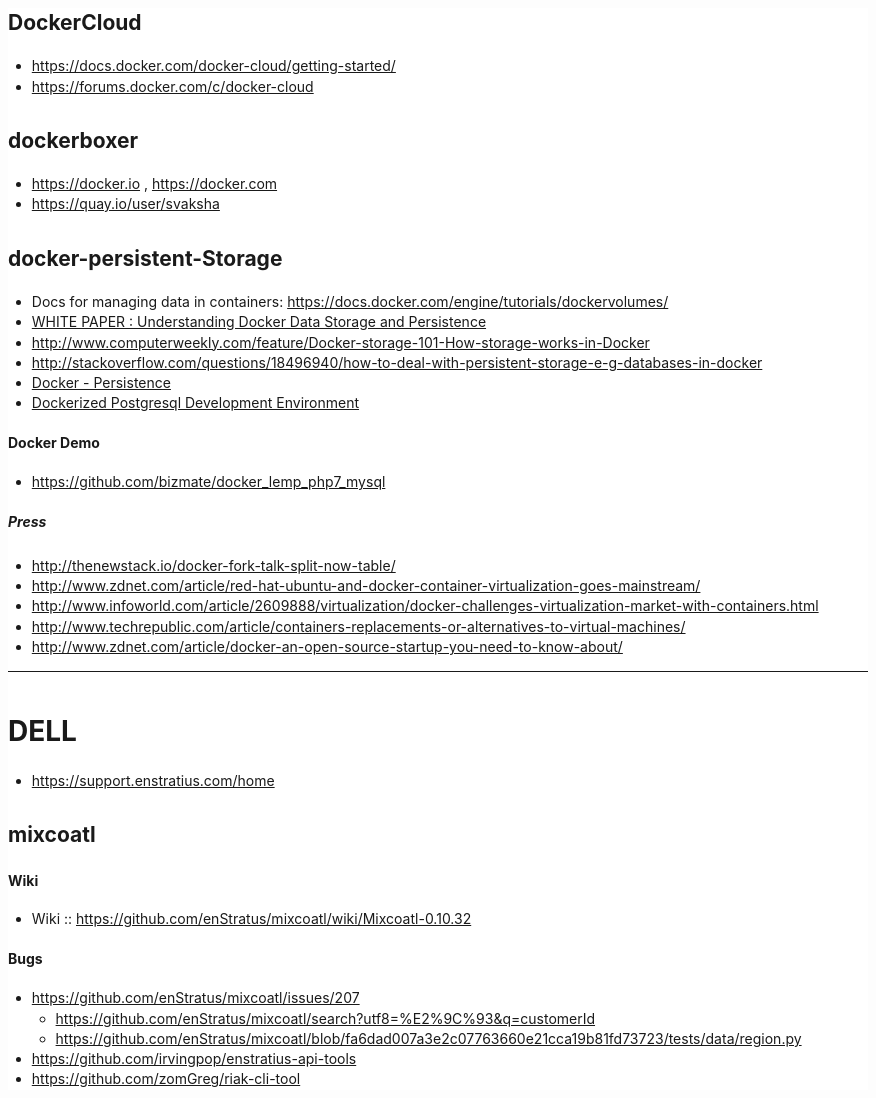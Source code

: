 ## DockerCloud
+ https://docs.docker.com/docker-cloud/getting-started/
+ https://forums.docker.com/c/docker-cloud

## dockerboxer
+ https://docker.io , https://docker.com
+ https://quay.io/user/svaksha

## docker-persistent-Storage
+ Docs for managing data in containers: https://docs.docker.com/engine/tutorials/dockervolumes/
+ [WHITE PAPER : Understanding Docker Data Storage and Persistence](https://www.docker.com/sites/default/files/Understanding-Docker-Data-Storage-WP-rev3.pdf)
+ http://www.computerweekly.com/feature/Docker-storage-101-How-storage-works-in-Docker
+ http://stackoverflow.com/questions/18496940/how-to-deal-with-persistent-storage-e-g-databases-in-docker
+ [Docker - Persistence](http://www.alexecollins.com/docker-persistence/)
+ [Dockerized Postgresql Development Environment](http://ryaneschinger.com/blog/dockerized-postgresql-development-environment/)

#### Docker Demo
+ https://github.com/bizmate/docker_lemp_php7_mysql

##### Press
+ http://thenewstack.io/docker-fork-talk-split-now-table/
+ http://www.zdnet.com/article/red-hat-ubuntu-and-docker-container-virtualization-goes-mainstream/
+ http://www.infoworld.com/article/2609888/virtualization/docker-challenges-virtualization-market-with-containers.html
+ http://www.techrepublic.com/article/containers-replacements-or-alternatives-to-virtual-machines/
+ http://www.zdnet.com/article/docker-an-open-source-startup-you-need-to-know-about/


----

# DELL
+ https://support.enstratius.com/home
 
## mixcoatl
#### Wiki
+ Wiki :: https://github.com/enStratus/mixcoatl/wiki/Mixcoatl-0.10.32

#### Bugs 
+ https://github.com/enStratus/mixcoatl/issues/207
   + https://github.com/enStratus/mixcoatl/search?utf8=%E2%9C%93&q=customerId
   + https://github.com/enStratus/mixcoatl/blob/fa6dad007a3e2c07763660e21cca19b81fd73723/tests/data/region.py
+ https://github.com/irvingpop/enstratius-api-tools
+ https://github.com/zomGreg/riak-cli-tool
